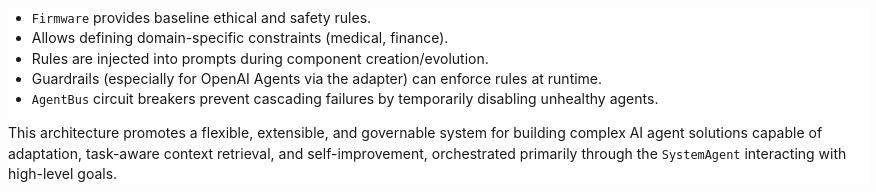 *   `Firmware` provides baseline ethical and safety rules.
*   Allows defining domain-specific constraints (medical, finance).
*   Rules are injected into prompts during component creation/evolution.
*   Guardrails (especially for OpenAI Agents via the adapter) can enforce rules at runtime.
*   `AgentBus` circuit breakers prevent cascading failures by temporarily disabling unhealthy agents.

This architecture promotes a flexible, extensible, and governable system for building complex AI agent solutions capable of adaptation, task-aware context retrieval, and self-improvement, orchestrated primarily through the `SystemAgent` interacting with high-level goals.